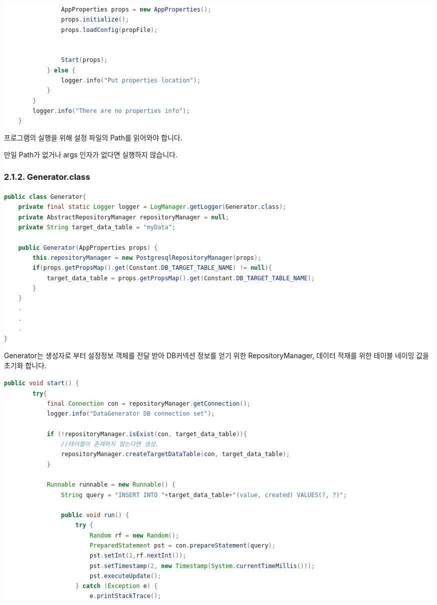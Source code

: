 ```java
				AppProperties props = new AppProperties();
				props.initialize();
				props.loadConfig(propFile);
				
				
				Start(props);
			} else {
				logger.info("Put properties location");
			}
		}
		logger.info("There are no properties info");
	}
```

프로그램의 실행을 위해 설정 파일의 Path를 읽어와야 합니다.

만일 Path가 없거나 args 인자가 없다면 실행하지 않습니다.



### 2.1.2. Generator.class

```java
public class Generator{
	private final static Logger logger = LogManager.getLogger(Generator.class);
	private AbstractRepositoryManager repositoryManager = null;
	private String target_data_table = "myData";
	
	public Generator(AppProperties props) {
		this.repositoryManager = new PostgresqlRepositoryManager(props); 
		if(props.getPropsMap().get(Constant.DB_TARGET_TABLE_NAME) != null){
    		target_data_table = props.getPropsMap().get(Constant.DB_TARGET_TABLE_NAME);
    	}
	}
	.
    .
	.
}
```

Generator는 생성자로 부터 설정정보 객체를 전달 받아 DB커넥션 정보를 얻기 위한 RepositoryManager, 데이터 적재를 위한 테이블 네이밍 값을 초기화 합니다.



```java
public void start() {
		try{
			final Connection con = repositoryManager.getConnection();
			logger.info("DataGenerator DB connection set");
			
			if (!repositoryManager.isExist(con, target_data_table)){
                //테이블이 존재하지 않는다면 생성.
				repositoryManager.createTargetDataTable(con, target_data_table);
			}
			
			Runnable runnable = new Runnable() {
				String query = "INSERT INTO "+target_data_table+"(value, created) VALUES(?, ?)";
				
	            public void run() {
	            	try {
	            		Random rf = new Random();
						PreparedStatement pst = con.prepareStatement(query);
						pst.setInt(1,rf.nextInt());
						pst.setTimestamp(2, new Timestamp(System.currentTimeMillis()));
						pst.executeUpdate();
					} catch (Exception e) {
						e.printStackTrace();
```